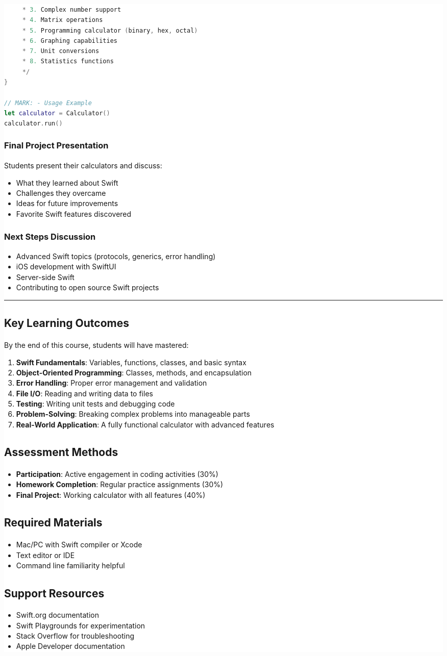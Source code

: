 ```swift
     * 3. Complex number support
     * 4. Matrix operations
     * 5. Programming calculator (binary, hex, octal)
     * 6. Graphing capabilities
     * 7. Unit conversions
     * 8. Statistics functions
     */
}

// MARK: - Usage Example
let calculator = Calculator()
calculator.run()
```

### Final Project Presentation
Students present their calculators and discuss:
- What they learned about Swift
- Challenges they overcame
- Ideas for future improvements
- Favorite Swift features discovered

### Next Steps Discussion
- Advanced Swift topics (protocols, generics, error handling)
- iOS development with SwiftUI
- Server-side Swift
- Contributing to open source Swift projects

---

## Key Learning Outcomes

By the end of this course, students will have mastered:

1. **Swift Fundamentals**: Variables, functions, classes, and basic syntax
2. **Object-Oriented Programming**: Classes, methods, and encapsulation
3. **Error Handling**: Proper error management and validation
4. **File I/O**: Reading and writing data to files
5. **Testing**: Writing unit tests and debugging code
6. **Problem-Solving**: Breaking complex problems into manageable parts
7. **Real-World Application**: A fully functional calculator with advanced features

## Assessment Methods

- **Participation**: Active engagement in coding activities (30%)
- **Homework Completion**: Regular practice assignments (30%)
- **Final Project**: Working calculator with all features (40%)

## Required Materials

- Mac/PC with Swift compiler or Xcode
- Text editor or IDE
- Command line familiarity helpful

## Support Resources

- Swift.org documentation
- Swift Playgrounds for experimentation
- Stack Overflow for troubleshooting
- Apple Developer documentation
